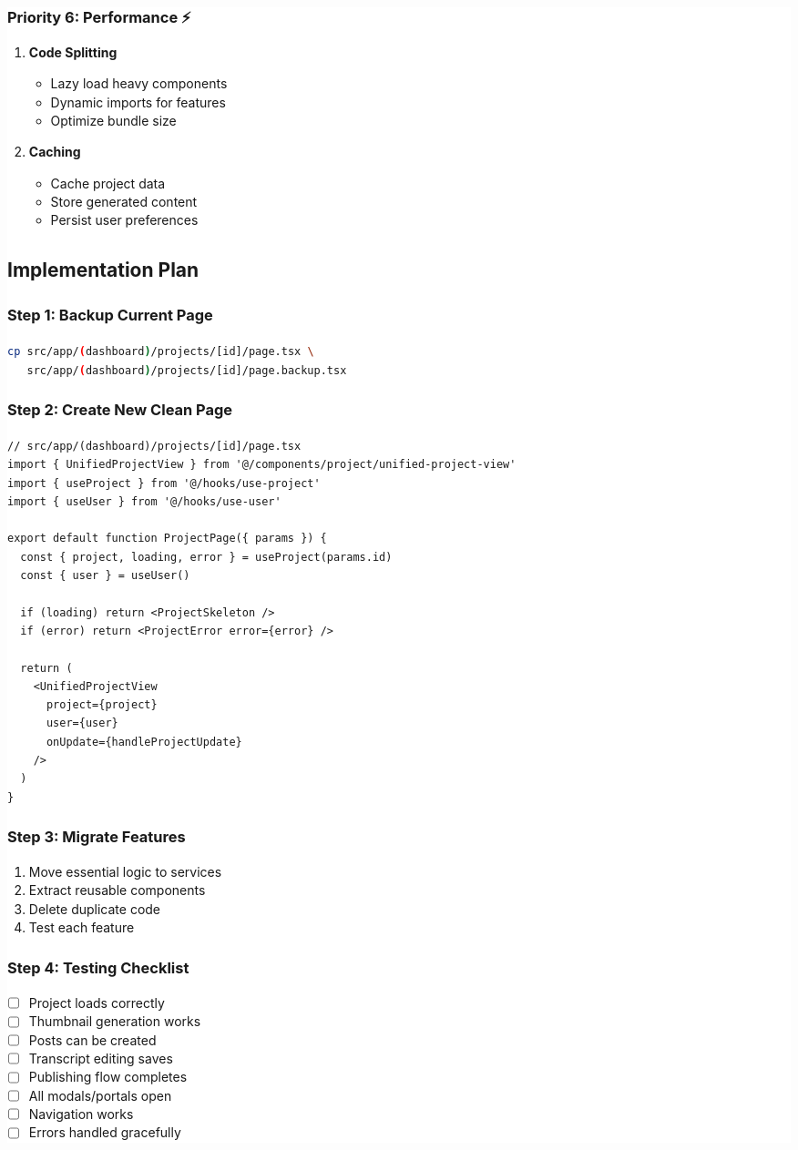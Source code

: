 ### Priority 6: Performance ⚡

1. **Code Splitting**
   - Lazy load heavy components
   - Dynamic imports for features
   - Optimize bundle size

2. **Caching**
   - Cache project data
   - Store generated content
   - Persist user preferences

## Implementation Plan

### Step 1: Backup Current Page
```bash
cp src/app/(dashboard)/projects/[id]/page.tsx \
   src/app/(dashboard)/projects/[id]/page.backup.tsx
```

### Step 2: Create New Clean Page
```tsx
// src/app/(dashboard)/projects/[id]/page.tsx
import { UnifiedProjectView } from '@/components/project/unified-project-view'
import { useProject } from '@/hooks/use-project'
import { useUser } from '@/hooks/use-user'

export default function ProjectPage({ params }) {
  const { project, loading, error } = useProject(params.id)
  const { user } = useUser()
  
  if (loading) return <ProjectSkeleton />
  if (error) return <ProjectError error={error} />
  
  return (
    <UnifiedProjectView 
      project={project}
      user={user}
      onUpdate={handleProjectUpdate}
    />
  )
}
```

### Step 3: Migrate Features
1. Move essential logic to services
2. Extract reusable components
3. Delete duplicate code
4. Test each feature

### Step 4: Testing Checklist
- [ ] Project loads correctly
- [ ] Thumbnail generation works
- [ ] Posts can be created
- [ ] Transcript editing saves
- [ ] Publishing flow completes
- [ ] All modals/portals open
- [ ] Navigation works
- [ ] Errors handled gracefully
